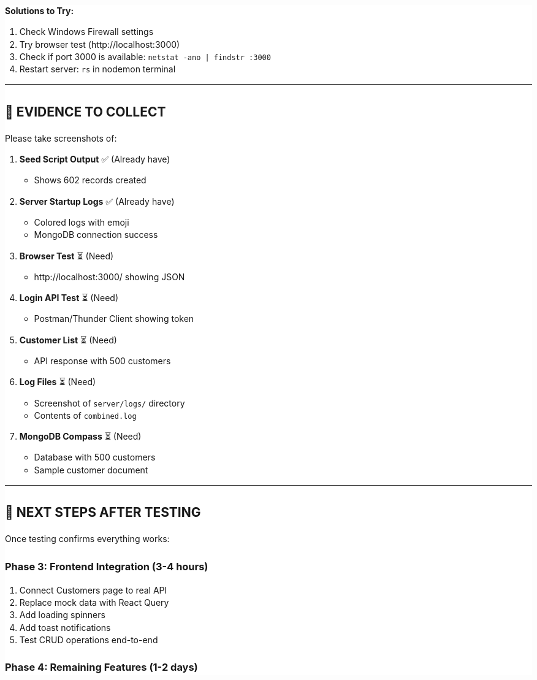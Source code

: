 **Solutions to Try:**

1. Check Windows Firewall settings
2. Try browser test (http://localhost:3000)
3. Check if port 3000 is available: `netstat -ano | findstr :3000`
4. Restart server: `rs` in nodemon terminal

---

## 📸 EVIDENCE TO COLLECT

Please take screenshots of:

1. **Seed Script Output** ✅ (Already have)

   - Shows 602 records created

2. **Server Startup Logs** ✅ (Already have)

   - Colored logs with emoji
   - MongoDB connection success

3. **Browser Test** ⏳ (Need)

   - http://localhost:3000/ showing JSON

4. **Login API Test** ⏳ (Need)

   - Postman/Thunder Client showing token

5. **Customer List** ⏳ (Need)

   - API response with 500 customers

6. **Log Files** ⏳ (Need)

   - Screenshot of `server/logs/` directory
   - Contents of `combined.log`

7. **MongoDB Compass** ⏳ (Need)
   - Database with 500 customers
   - Sample customer document

---

## 🚀 NEXT STEPS AFTER TESTING

Once testing confirms everything works:

### Phase 3: Frontend Integration (3-4 hours)

1. Connect Customers page to real API
2. Replace mock data with React Query
3. Add loading spinners
4. Add toast notifications
5. Test CRUD operations end-to-end

### Phase 4: Remaining Features (1-2 days)
